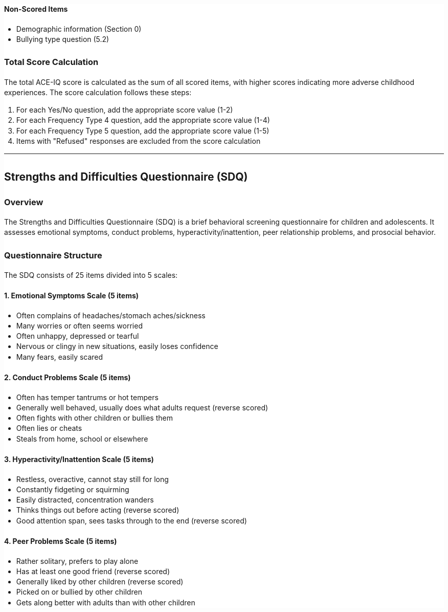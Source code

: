 #### Non-Scored Items
- Demographic information (Section 0)
- Bullying type question (5.2)

### Total Score Calculation

The total ACE-IQ score is calculated as the sum of all scored items, with higher scores indicating more adverse childhood experiences. The score calculation follows these steps:

1. For each Yes/No question, add the appropriate score value (1-2)
2. For each Frequency Type 4 question, add the appropriate score value (1-4)
3. For each Frequency Type 5 question, add the appropriate score value (1-5)
4. Items with "Refused" responses are excluded from the score calculation

---

## Strengths and Difficulties Questionnaire (SDQ)

### Overview

The Strengths and Difficulties Questionnaire (SDQ) is a brief behavioral screening questionnaire for children and adolescents. It assesses emotional symptoms, conduct problems, hyperactivity/inattention, peer relationship problems, and prosocial behavior.

### Questionnaire Structure

The SDQ consists of 25 items divided into 5 scales:

#### 1. Emotional Symptoms Scale (5 items)
- Often complains of headaches/stomach aches/sickness
- Many worries or often seems worried
- Often unhappy, depressed or tearful
- Nervous or clingy in new situations, easily loses confidence
- Many fears, easily scared

#### 2. Conduct Problems Scale (5 items)
- Often has temper tantrums or hot tempers
- Generally well behaved, usually does what adults request (reverse scored)
- Often fights with other children or bullies them
- Often lies or cheats
- Steals from home, school or elsewhere

#### 3. Hyperactivity/Inattention Scale (5 items)
- Restless, overactive, cannot stay still for long
- Constantly fidgeting or squirming
- Easily distracted, concentration wanders
- Thinks things out before acting (reverse scored)
- Good attention span, sees tasks through to the end (reverse scored)

#### 4. Peer Problems Scale (5 items)
- Rather solitary, prefers to play alone
- Has at least one good friend (reverse scored)
- Generally liked by other children (reverse scored)
- Picked on or bullied by other children
- Gets along better with adults than with other children
